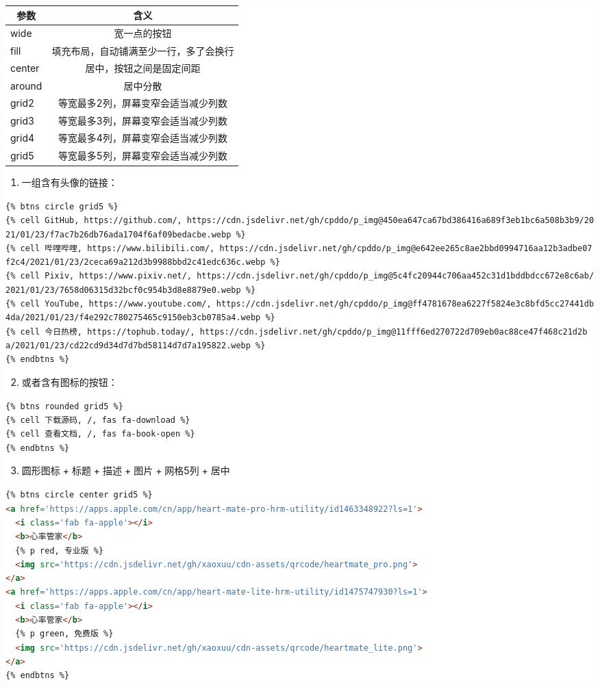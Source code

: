 | 参数	| 含义 |
| ----- | :-------: |
| wide |	宽一点的按钮 |
| fill |	填充布局，自动铺满至少一行，多了会换行 |
| center |	居中，按钮之间是固定间距 |
| around |	居中分散 |
| grid2 |	等宽最多2列，屏幕变窄会适当减少列数 |
| grid3 |	等宽最多3列，屏幕变窄会适当减少列数 |
| grid4  |	等宽最多4列，屏幕变窄会适当减少列数 |
| grid5 |	等宽最多5列，屏幕变窄会适当减少列数 |


1. 一组含有头像的链接：
```markdown
{% btns circle grid5 %}
{% cell GitHub, https://github.com/, https://cdn.jsdelivr.net/gh/cpddo/p_img@450ea647ca67bd386416a689f3eb1bc6a508b3b9/2021/01/23/f7ac7b26db76ada1704f6af09bedacbe.webp %}
{% cell 哔哩哔哩, https://www.bilibili.com/, https://cdn.jsdelivr.net/gh/cpddo/p_img@e642ee265c8ae2bbd0994716aa12b3adbe07f2c4/2021/01/23/2ceca69a212d3b9988bbd2c41edc636c.webp %}
{% cell Pixiv, https://www.pixiv.net/, https://cdn.jsdelivr.net/gh/cpddo/p_img@5c4fc20944c706aa452c31d1bddbdcc672e8c6ab/2021/01/23/7658d06315d32bcf0c954b3d8e8879e0.webp %}
{% cell YouTube, https://www.youtube.com/, https://cdn.jsdelivr.net/gh/cpddo/p_img@ff4781678ea6227f5824e3c8bfd5cc27441db4da/2021/01/23/f4e292c780275465c9150eb3cb0785a4.webp %}
{% cell 今日热榜, https://tophub.today/, https://cdn.jsdelivr.net/gh/cpddo/p_img@11fff6ed270722d709eb0ac88ce47f468c21d2ba/2021/01/23/cd22cd9d34d7d7bd58114d7d7a195822.webp %}
{% endbtns %}
```
2. 或者含有图标的按钮：
```markdown
{% btns rounded grid5 %}
{% cell 下载源码, /, fas fa-download %}
{% cell 查看文档, /, fas fa-book-open %}
{% endbtns %}
```
3. 圆形图标 + 标题 + 描述 + 图片 + 网格5列 + 居中
```markdown
{% btns circle center grid5 %}
<a href='https://apps.apple.com/cn/app/heart-mate-pro-hrm-utility/id1463348922?ls=1'>
  <i class='fab fa-apple'></i>
  <b>心率管家</b>
  {% p red, 专业版 %}
  <img src='https://cdn.jsdelivr.net/gh/xaoxuu/cdn-assets/qrcode/heartmate_pro.png'>
</a>
<a href='https://apps.apple.com/cn/app/heart-mate-lite-hrm-utility/id1475747930?ls=1'>
  <i class='fab fa-apple'></i>
  <b>心率管家</b>
  {% p green, 免费版 %}
  <img src='https://cdn.jsdelivr.net/gh/xaoxuu/cdn-assets/qrcode/heartmate_lite.png'>
</a>
{% endbtns %}
```
